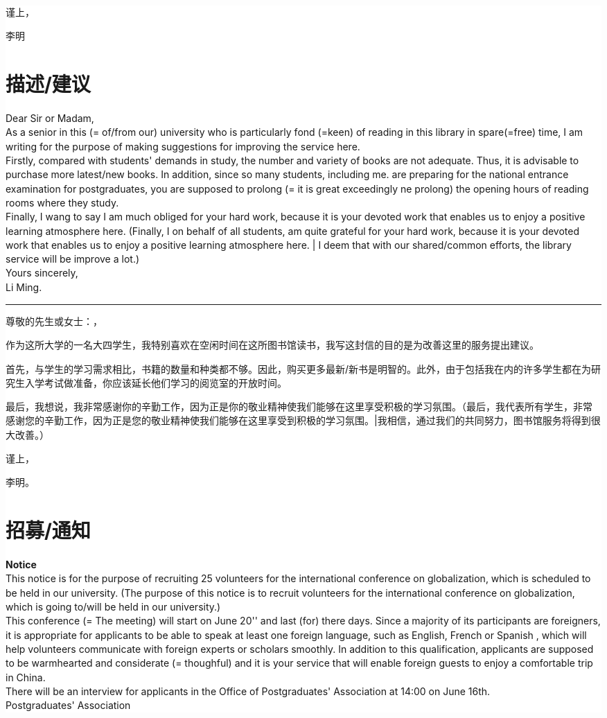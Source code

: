 谨上，  
  
李明  
  
# 描述/建议  
  
Dear Sir or Madam,  
  As a senior in this (= of/from our) university who is particularly fond (=keen) of reading in this library in spare(=free) time, I am writing for the purpose of making suggestions for improving the service here.  
  Firstly, compared with students' demands in study, the number and variety of books are not adequate. Thus, it is advisable to purchase more latest/new books. In addition, since so many students, including me. are preparing for the national entrance examination for postgraduates, you are supposed to prolong (= it is great exceedingly ne prolong) the opening hours of reading rooms where they study.  
  Finally, I wang to say I am much obliged for your hard work, because it is your devoted work that enables us to enjoy a positive learning atmosphere here. (Finally, I on behalf of all students, am quite grateful for your hard work, because it is your devoted work that enables us to enjoy a positive learning atmosphere here. | I deem that with our shared/common efforts, the library service will be improve a lot.)  
  Yours sincerely,  
  Li Ming.  
  
----  
尊敬的先生或女士：，  
  
作为这所大学的一名大四学生，我特别喜欢在空闲时间在这所图书馆读书，我写这封信的目的是为改善这里的服务提出建议。  
  
首先，与学生的学习需求相比，书籍的数量和种类都不够。因此，购买更多最新/新书是明智的。此外，由于包括我在内的许多学生都在为研究生入学考试做准备，你应该延长他们学习的阅览室的开放时间。  
  
最后，我想说，我非常感谢你的辛勤工作，因为正是你的敬业精神使我们能够在这里享受积极的学习氛围。（最后，我代表所有学生，非常感谢您的辛勤工作，因为正是您的敬业精神使我们能够在这里享受到积极的学习氛围。|我相信，通过我们的共同努力，图书馆服务将得到很大改善。）  
  
谨上，  
  
李明。  
  
# 招募/通知  
  
  **Notice**  
  This notice is for the purpose of recruiting 25 volunteers for the international conference on globalization, which is scheduled to be held in our university. (The purpose of this notice is to recruit volunteers for the international conference on globalization, which is going to/will be held in our university.)  
  This conference (= The meeting) will start on June 20'' and last (for) there days. Since a majority of its participants are foreigners, it is appropriate for applicants to be able to speak at least one foreign language, such as English, French or Spanish , which will help volunteers communicate with foreign experts or scholars smoothly. In addition to this qualification, applicants are supposed to be warmhearted and considerate (= thoughful) and it is your service that will enable foreign guests to enjoy a comfortable trip in China.  
  There will be an interview for applicants in the Office of Postgraduates' Association at 14:00 on June 16th.  
  Postgraduates' Association  
  